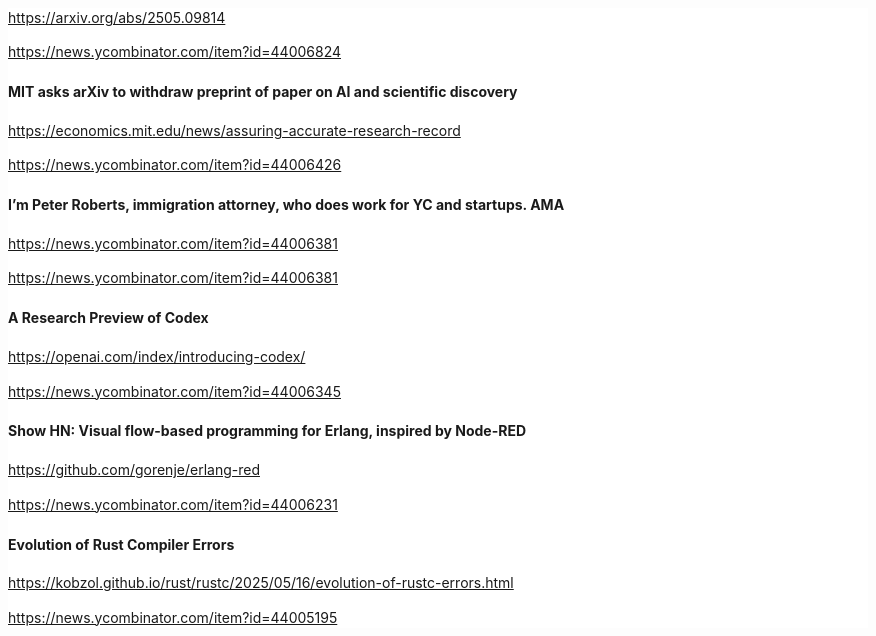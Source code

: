 <span style="color: blue!80!green"><https://arxiv.org/abs/2505.09814></span>

<span style="color: black!50"><https://news.ycombinator.com/item?id=44006824></span>

</div>

<div class="minipage">

#### MIT asks arXiv to withdraw preprint of paper on AI and scientific discovery

<span style="color: blue!80!green"><https://economics.mit.edu/news/assuring-accurate-research-record></span>

<span style="color: black!50"><https://news.ycombinator.com/item?id=44006426></span>

</div>

<div class="minipage">

#### I’m Peter Roberts, immigration attorney, who does work for YC and startups. AMA

<span style="color: blue!80!green"><https://news.ycombinator.com/item?id=44006381></span>

<span style="color: black!50"><https://news.ycombinator.com/item?id=44006381></span>

</div>

<div class="minipage">

#### A Research Preview of Codex

<span style="color: blue!80!green"><https://openai.com/index/introducing-codex/></span>

<span style="color: black!50"><https://news.ycombinator.com/item?id=44006345></span>

</div>

<div class="minipage">

#### Show HN: Visual flow-based programming for Erlang, inspired by Node-RED

<span style="color: blue!80!green"><https://github.com/gorenje/erlang-red></span>

<span style="color: black!50"><https://news.ycombinator.com/item?id=44006231></span>

</div>

<div class="minipage">

#### Evolution of Rust Compiler Errors

<span style="color: blue!80!green"><https://kobzol.github.io/rust/rustc/2025/05/16/evolution-of-rustc-errors.html></span>

<span style="color: black!50"><https://news.ycombinator.com/item?id=44005195></span>

</div>

<div class="minipage">
